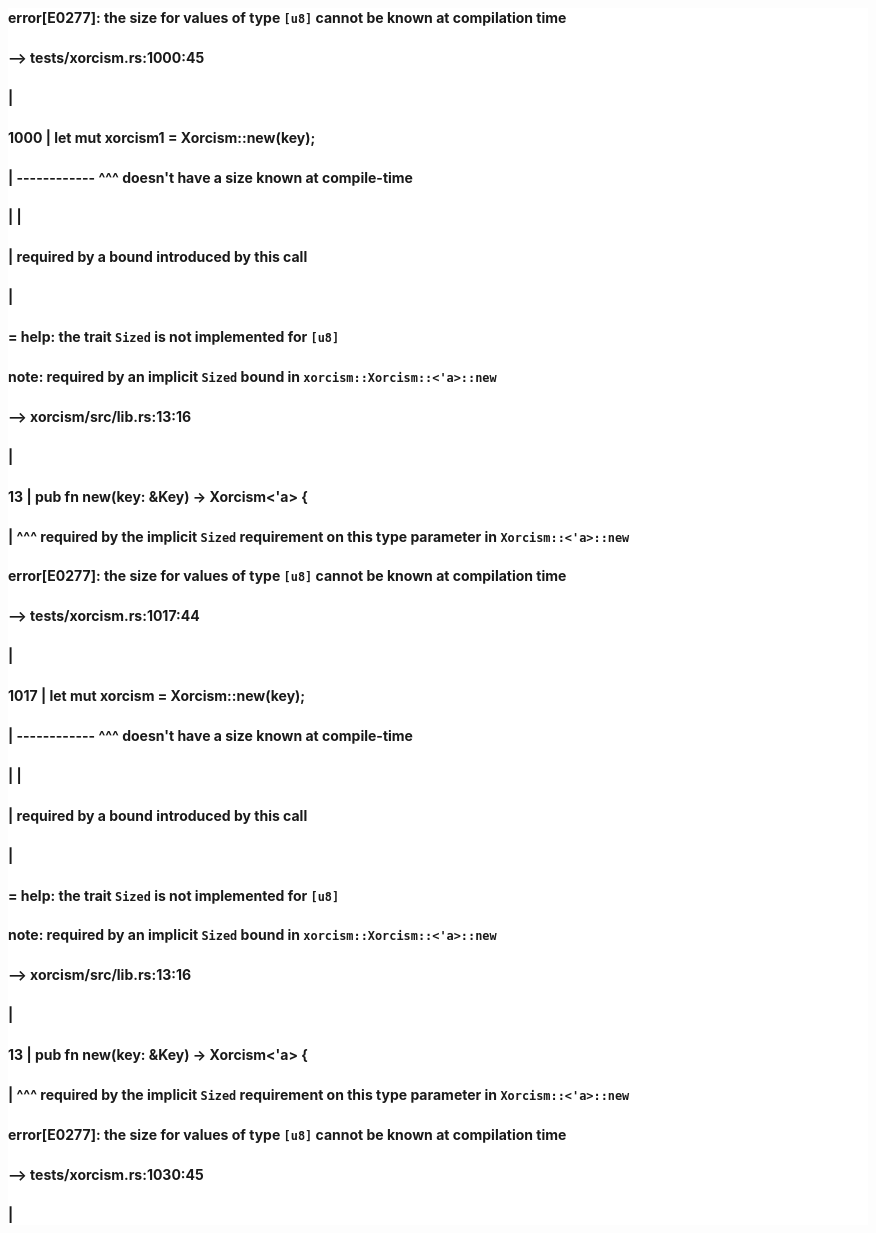 #### error[E0277]: the size for values of type `[u8]` cannot be known at compilation time  
####     --> tests/xorcism.rs:1000:45  
####      |  
#### 1000 |             let mut xorcism1 = Xorcism::new(key);  
####      |                                ------------ ^^^ doesn't have a size known at compile-time  
####      |                                |  
####      |                                required by a bound introduced by this call  
####      |  
####      = help: the trait `Sized` is not implemented for `[u8]`  
#### note: required by an implicit `Sized` bound in `xorcism::Xorcism::<'a>::new`  
####     --> xorcism/src/lib.rs:13:16  
####      |  
#### 13   |     pub fn new<Key>(key: &Key) -> Xorcism<'a> {  
####      |                ^^^ required by the implicit `Sized` requirement on this type parameter in `Xorcism::<'a>::new`  
####   
#### error[E0277]: the size for values of type `[u8]` cannot be known at compilation time  
####     --> tests/xorcism.rs:1017:44  
####      |  
#### 1017 |             let mut xorcism = Xorcism::new(key);  
####      |                               ------------ ^^^ doesn't have a size known at compile-time  
####      |                               |  
####      |                               required by a bound introduced by this call  
####      |  
####      = help: the trait `Sized` is not implemented for `[u8]`  
#### note: required by an implicit `Sized` bound in `xorcism::Xorcism::<'a>::new`  
####     --> xorcism/src/lib.rs:13:16  
####      |  
#### 13   |     pub fn new<Key>(key: &Key) -> Xorcism<'a> {  
####      |                ^^^ required by the implicit `Sized` requirement on this type parameter in `Xorcism::<'a>::new`  
####   
#### error[E0277]: the size for values of type `[u8]` cannot be known at compilation time  
####     --> tests/xorcism.rs:1030:45  
####      |  